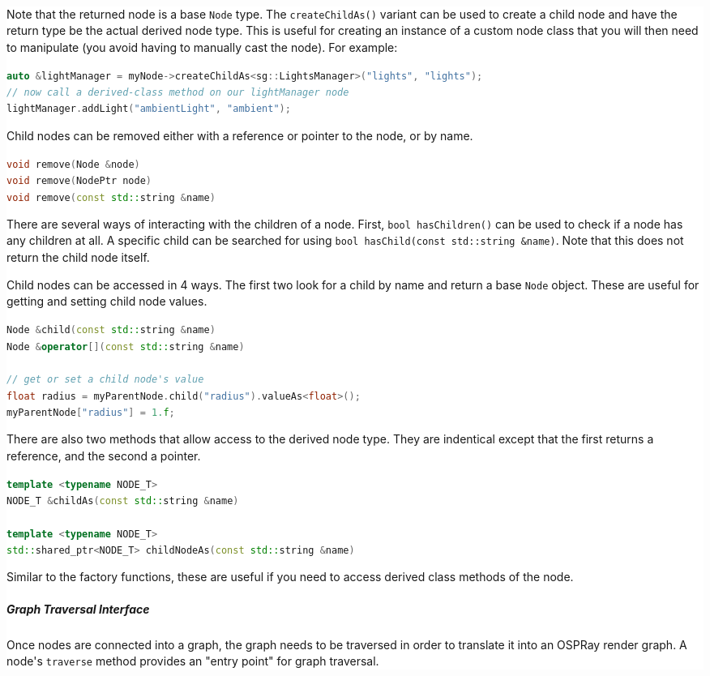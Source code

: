 Note that the returned node is a base `Node` type.  The `createChildAs()`
variant can be used to create a child node and have the return type be the
actual derived node type. This is useful for creating an instance of a custom
node class that you will then need to manipulate (you avoid having to manually
cast the node). For example:

```cpp
auto &lightManager = myNode->createChildAs<sg::LightsManager>("lights", "lights");
// now call a derived-class method on our lightManager node
lightManager.addLight("ambientLight", "ambient");
```

Child nodes can be removed either with a reference or pointer to the node, or
by name.

```cpp
void remove(Node &node)
void remove(NodePtr node)
void remove(const std::string &name)
```

There are several ways of interacting with the children of a node. First, `bool
hasChildren()` can be used to check if a node has any children at all. A
specific child can be searched for using `bool hasChild(const std::string
&name)`. Note that this does not return the child node itself.

Child nodes can be accessed in 4 ways. The first two look for a child by name
and return a base `Node` object. These are useful for getting and setting child
node values.

```cpp
Node &child(const std::string &name)
Node &operator[](const std::string &name)

// get or set a child node's value
float radius = myParentNode.child("radius").valueAs<float>();
myParentNode["radius"] = 1.f;
```

There are also two methods that allow access to the derived node type. They are
indentical except that the first returns a reference, and the second a pointer.

```cpp
template <typename NODE_T>
NODE_T &childAs(const std::string &name)

template <typename NODE_T>
std::shared_ptr<NODE_T> childNodeAs(const std::string &name)
```

Similar to the factory functions, these are useful if you need to access
derived class methods of the node.

##### Graph Traversal Interface

Once nodes are connected into a graph, the graph needs to be traversed in order
to translate it into an OSPRay render graph.  A node's `traverse` method
provides an "entry point" for graph traversal.


[^1]: The `Any` type comes from `rkcommon`, in `utility/Any.h`. It
[^2]: The `FlatMap` type comes from `rkcommon`, in
[^3]: Nodes may be marked as `sgOnly` to prevent this. For example,